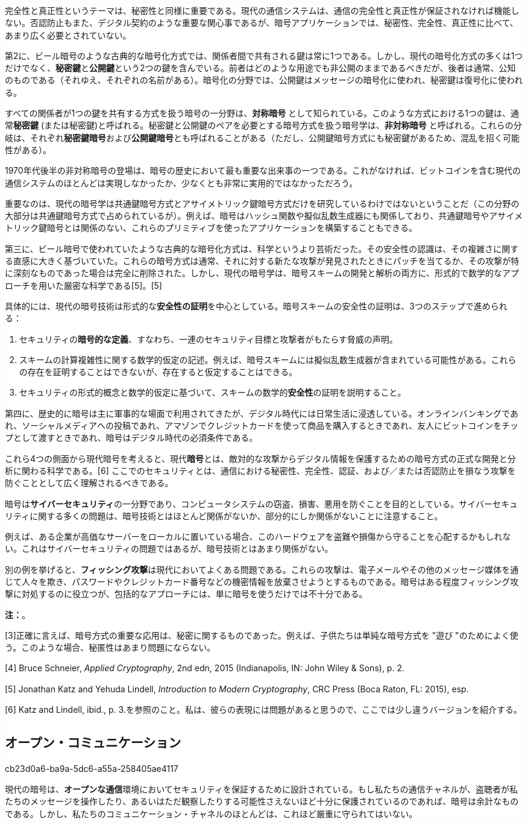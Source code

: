 完全性と真正性というテーマは、秘密性と同様に重要である。現代の通信システムは、通信の完全性と真正性が保証されなければ機能しない。否認防止もまた、デジタル契約のような重要な関心事であるが、暗号アプリケーションでは、秘密性、完全性、真正性に比べて、あまり広く必要とされていない。

第2に、ビール暗号のような古典的な暗号化方式では、関係者間で共有される鍵は常に1つである。しかし、現代の暗号化方式の多くは1つだけでなく、**秘密鍵**と**公開鍵**という2つの鍵を含んでいる。前者はどのような用途でも非公開のままであるべきだが、後者は通常、公知のものである（それゆえ、それぞれの名前がある）。暗号化の分野では、公開鍵はメッセージの暗号化に使われ、秘密鍵は復号化に使われる。

すべての関係者が1つの鍵を共有する方式を扱う暗号の一分野は、**対称暗号** として知られている。このような方式における1つの鍵は、通常**秘密鍵** (または秘密鍵)と呼ばれる。秘密鍵と公開鍵のペアを必要とする暗号方式を扱う暗号学は、**非対称暗号** と呼ばれる。これらの分岐は、それぞれ**秘密鍵暗号**および**公開鍵暗号**とも呼ばれることがある（ただし、公開鍵暗号方式にも秘密鍵があるため、混乱を招く可能性がある）。

1970年代後半の非対称暗号の登場は、暗号の歴史において最も重要な出来事の一つである。これがなければ、ビットコインを含む現代の通信システムのほとんどは実現しなかったか、少なくとも非常に実用的ではなかっただろう。

重要なのは、現代の暗号学は共通鍵暗号方式とアサイメトリック鍵暗号方式だけを研究しているわけではないということだ（この分野の大部分は共通鍵暗号方式で占められているが）。例えば、暗号はハッシュ関数や擬似乱数生成器にも関係しており、共通鍵暗号やアサイメトリック鍵暗号とは関係のない、これらのプリミティブを使ったアプリケーションを構築することもできる。

第三に、ビール暗号で使われていたような古典的な暗号化方式は、科学というより芸術だった。その安全性の認識は、その複雑さに関する直感に大きく基づいていた。これらの暗号方式は通常、それに対する新たな攻撃が発見されたときにパッチを当てるか、その攻撃が特に深刻なものであった場合は完全に削除された。しかし、現代の暗号学は、暗号スキームの開発と解析の両方に、形式的で数学的なアプローチを用いた厳密な科学である[5]。[5]

具体的には、現代の暗号技術は形式的な**安全性の証明**を中心としている。暗号スキームの安全性の証明は、3つのステップで進められる：

1.	セキュリティの**暗号的な定義**、すなわち、一連のセキュリティ目標と攻撃者がもたらす脅威の声明。

2.	スキームの計算複雑性に関する数学的仮定の記述。例えば、暗号スキームには擬似乱数生成器が含まれている可能性がある。これらの存在を証明することはできないが、存在すると仮定することはできる。

3.	セキュリティの形式的概念と数学的仮定に基づいて、スキームの数学的**安全性**の証明を説明すること。

第四に、歴史的に暗号は主に軍事的な場面で利用されてきたが、デジタル時代には日常生活に浸透している。オンラインバンキングであれ、ソーシャルメディアへの投稿であれ、アマゾンでクレジットカードを使って商品を購入するときであれ、友人にビットコインをチップとして渡すときであれ、暗号はデジタル時代の必須条件である。

これら4つの側面から現代暗号を考えると、現代**暗号**とは、敵対的な攻撃からデジタル情報を保護するための暗号方式の正式な開発と分析に関わる科学である。[6] ここでのセキュリティとは、通信における秘密性、完全性、認証、および／または否認防止を損なう攻撃を防ぐこととして広く理解されるべきである。

暗号は**サイバーセキュリティ**の一分野であり、コンピュータシステムの窃盗、損害、悪用を防ぐことを目的としている。サイバーセキュリティに関する多くの問題は、暗号技術とはほとんど関係がないか、部分的にしか関係がないことに注意すること。

例えば、ある企業が高価なサーバーをローカルに置いている場合、このハードウェアを盗難や損傷から守ることを心配するかもしれない。これはサイバーセキュリティの問題ではあるが、暗号技術とはあまり関係がない。

別の例を挙げると、**フィッシング攻撃**は現代においてよくある問題である。これらの攻撃は、電子メールやその他のメッセージ媒体を通じて人々を欺き、パスワードやクレジットカード番号などの機密情報を放棄させようとするものである。暗号はある程度フィッシング攻撃に対処するのに役立つが、包括的なアプローチには、単に暗号を使うだけでは不十分である。

**注：**。

[3]正確に言えば、暗号方式の重要な応用は、秘密に関するものであった。例えば、子供たちは単純な暗号方式を "遊び "のためによく使う。このような場合、秘匿性はあまり問題にならない。

[4] Bruce Schneier, *Applied Cryptography*, 2nd edn, 2015 (Indianapolis, IN: John Wiley & Sons), p. 2.

[5] Jonathan Katz and Yehuda Lindell, *Introduction to Modern Cryptography*, CRC Press (Boca Raton, FL: 2015), esp.

[6] Katz and Lindell, ibid., p. 3.を参照のこと。私は、彼らの表現には問題があると思うので、ここでは少し違うバージョンを紹介する。

## オープン・コミュニケーション

<chapterId>cb23d0a6-ba9a-5dc6-a55a-258405ae4117</chapterId>

現代の暗号は、**オープンな通信**環境においてセキュリティを保証するために設計されている。もし私たちの通信チャネルが、盗聴者が私たちのメッセージを操作したり、あるいはただ観察したりする可能性さえないほど十分に保護されているのであれば、暗号は余計なものである。しかし、私たちのコミュニケーション・チャネルのほとんどは、これほど厳重に守られてはいない。
